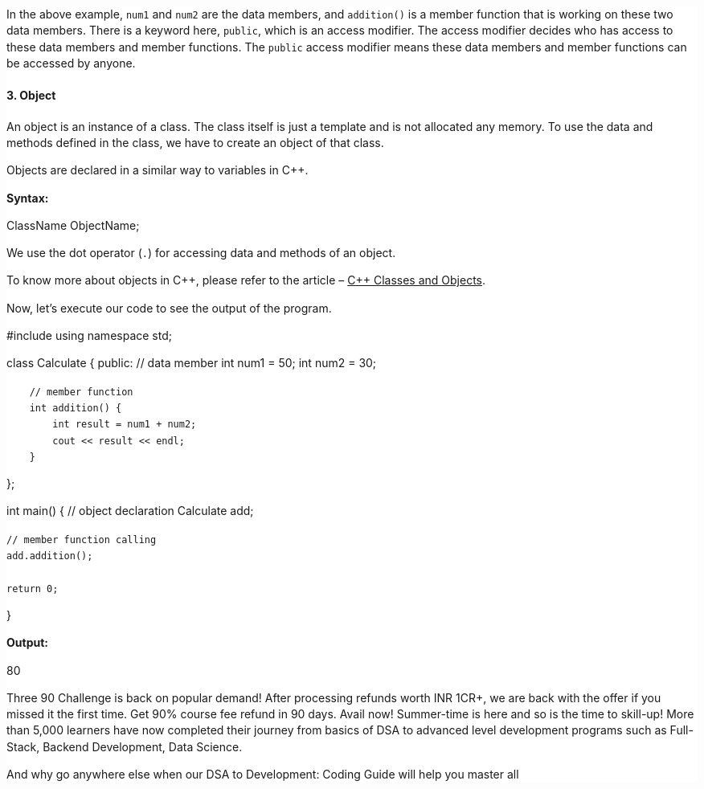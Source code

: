 In the above example, `num1` and `num2` are the data members, and `addition()` is a member function that is working on these two data members. There is a keyword here, `public`, which is an access modifier. The access modifier decides who has access to these data members and member functions. The `public` access modifier means these data members and member functions can be accessed by anyone.

#### 3. Object
An object is an instance of a class. The class itself is just a template and is not allocated any memory. To use the data and methods defined in the class, we have to create an object of that class.

Objects are declared in a similar way to variables in C++.

**Syntax:**

ClassName ObjectName;

We use the dot operator (`.`) for accessing data and methods of an object.

To know more about objects in C++, please refer to the article – [C++ Classes and Objects](#).

Now, let’s execute our code to see the output of the program.

#include <iostream>
using namespace std;

class Calculate {
    public:
        // data member
        int num1 = 50;
        int num2 = 30;

        // member function
        int addition() {
            int result = num1 + num2;
            cout << result << endl;
        }
};

int main() {
    // object declaration
    Calculate add;

    // member function calling
    add.addition();

    return 0;
}

**Output:**

80

Three 90 Challenge is back on popular demand! After processing refunds worth INR 1CR+, we are back with the offer if you missed it the first time. Get 90% course fee refund in 90 days. Avail now! Summer-time is here and so is the time to skill-up! More than 5,000 learners have now completed their journey from basics of DSA to advanced level development programs such as Full-Stack, Backend Development, Data Science.

And why go anywhere else when our DSA to Development: Coding Guide will help you master all